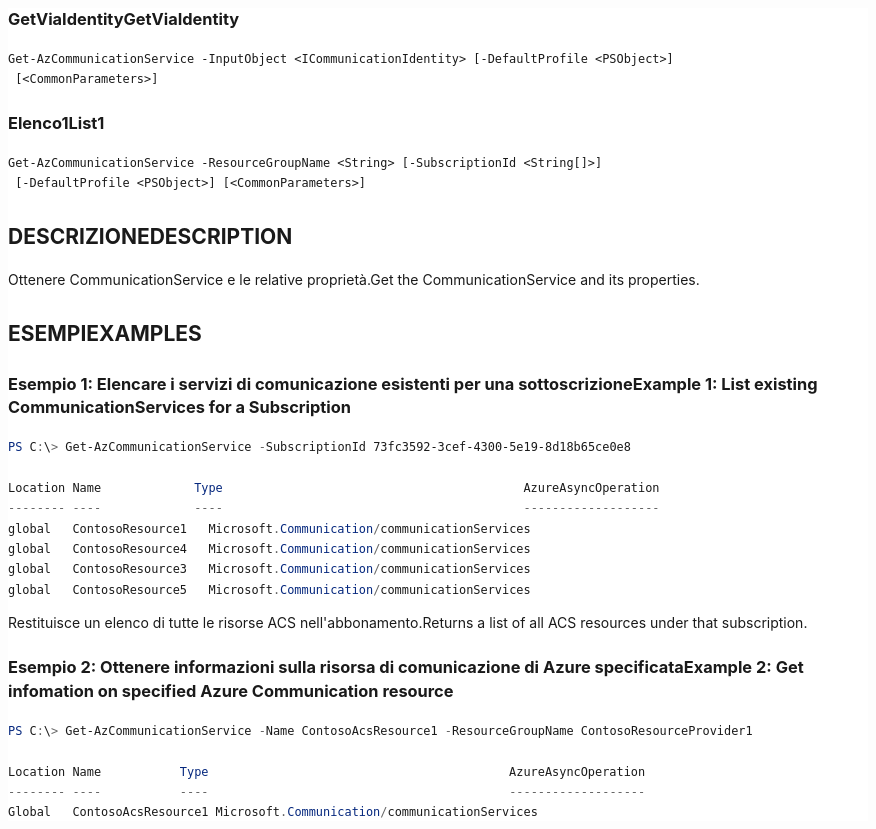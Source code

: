 ### <span data-ttu-id="614ec-107">GetViaIdentity</span><span class="sxs-lookup"><span data-stu-id="614ec-107">GetViaIdentity</span></span>
```
Get-AzCommunicationService -InputObject <ICommunicationIdentity> [-DefaultProfile <PSObject>]
 [<CommonParameters>]
```

### <span data-ttu-id="614ec-108">Elenco1</span><span class="sxs-lookup"><span data-stu-id="614ec-108">List1</span></span>
```
Get-AzCommunicationService -ResourceGroupName <String> [-SubscriptionId <String[]>]
 [-DefaultProfile <PSObject>] [<CommonParameters>]
```

## <span data-ttu-id="614ec-109">DESCRIZIONE</span><span class="sxs-lookup"><span data-stu-id="614ec-109">DESCRIPTION</span></span>
<span data-ttu-id="614ec-110">Ottenere CommunicationService e le relative proprietà.</span><span class="sxs-lookup"><span data-stu-id="614ec-110">Get the CommunicationService and its properties.</span></span>

## <span data-ttu-id="614ec-111">ESEMPI</span><span class="sxs-lookup"><span data-stu-id="614ec-111">EXAMPLES</span></span>

### <span data-ttu-id="614ec-112">Esempio 1: Elencare i servizi di comunicazione esistenti per una sottoscrizione</span><span class="sxs-lookup"><span data-stu-id="614ec-112">Example 1: List existing CommunicationServices for a Subscription</span></span>
```powershell
PS C:\> Get-AzCommunicationService -SubscriptionId 73fc3592-3cef-4300-5e19-8d18b65ce0e8

Location Name             Type                                          AzureAsyncOperation
-------- ----             ----                                          -------------------
global   ContosoResource1   Microsoft.Communication/communicationServices
global   ContosoResource4   Microsoft.Communication/communicationServices
global   ContosoResource3   Microsoft.Communication/communicationServices
global   ContosoResource5   Microsoft.Communication/communicationServices
```

<span data-ttu-id="614ec-113">Restituisce un elenco di tutte le risorse ACS nell'abbonamento.</span><span class="sxs-lookup"><span data-stu-id="614ec-113">Returns a list of all ACS resources under that subscription.</span></span>

### <span data-ttu-id="614ec-114">Esempio 2: Ottenere informazioni sulla risorsa di comunicazione di Azure specificata</span><span class="sxs-lookup"><span data-stu-id="614ec-114">Example 2: Get infomation on specified Azure Communication resource</span></span>
```powershell
PS C:\> Get-AzCommunicationService -Name ContosoAcsResource1 -ResourceGroupName ContosoResourceProvider1

Location Name           Type                                          AzureAsyncOperation
-------- ----           ----                                          -------------------
Global   ContosoAcsResource1 Microsoft.Communication/communicationServices
```
